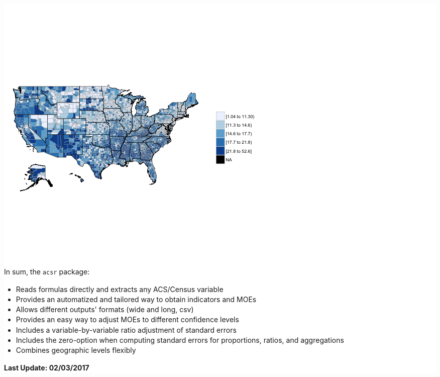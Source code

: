 ![center](/img/2016-07-06-acsr/unnamed-chunk-15-1.png)

In sum, the `acsr` package:

- Reads formulas directly and extracts any ACS/Census variable
- Provides an automatized and tailored way to obtain indicators and MOEs
- Allows different outputs' formats (wide and long, csv)
- Provides an easy way to adjust MOEs to different confidence levels
- Includes a variable-by-variable ratio adjustment of standard errors
- Includes the zero-option when computing standard errors for proportions, ratios, and aggregations
- Combines geographic levels flexibly



**Last Update: 02/03/2017**
